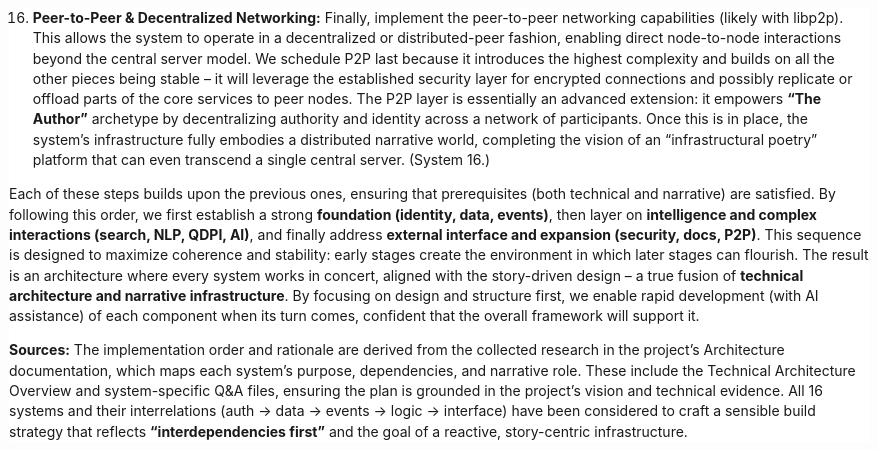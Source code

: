 16. **Peer-to-Peer & Decentralized Networking:** Finally, implement the peer-to-peer networking capabilities (likely with libp2p). This allows the system to operate in a decentralized or distributed-peer fashion, enabling direct node-to-node interactions beyond the central server model. We schedule P2P last because it introduces the highest complexity and builds on all the other pieces being stable – it will leverage the established security layer for encrypted connections and possibly replicate or offload parts of the core services to peer nodes. The P2P layer is essentially an advanced extension: it empowers **“The Author”** archetype by decentralizing authority and identity across a network of participants. Once this is in place, the system’s infrastructure fully embodies a distributed narrative world, completing the vision of an “infrastructural poetry” platform that can even transcend a single central server. (System 16.)
    

Each of these steps builds upon the previous ones, ensuring that prerequisites (both technical and narrative) are satisfied. By following this order, we first establish a strong **foundation (identity, data, events)**, then layer on **intelligence and complex interactions (search, NLP, QDPI, AI)**, and finally address **external interface and expansion (security, docs, P2P)**. This sequence is designed to maximize coherence and stability: early stages create the environment in which later stages can flourish. The result is an architecture where every system works in concert, aligned with the story-driven design – a true fusion of **technical architecture and narrative infrastructure**. By focusing on design and structure first, we enable rapid development (with AI assistance) of each component when its turn comes, confident that the overall framework will support it.

**Sources:** The implementation order and rationale are derived from the collected research in the project’s Architecture documentation, which maps each system’s purpose, dependencies, and narrative role. These include the Technical Architecture Overview and system-specific Q&A files, ensuring the plan is grounded in the project’s vision and technical evidence. All 16 systems and their interrelations (auth → data → events → logic → interface) have been considered to craft a sensible build strategy that reflects **“interdependencies first”** and the goal of a reactive, story-centric infrastructure.
